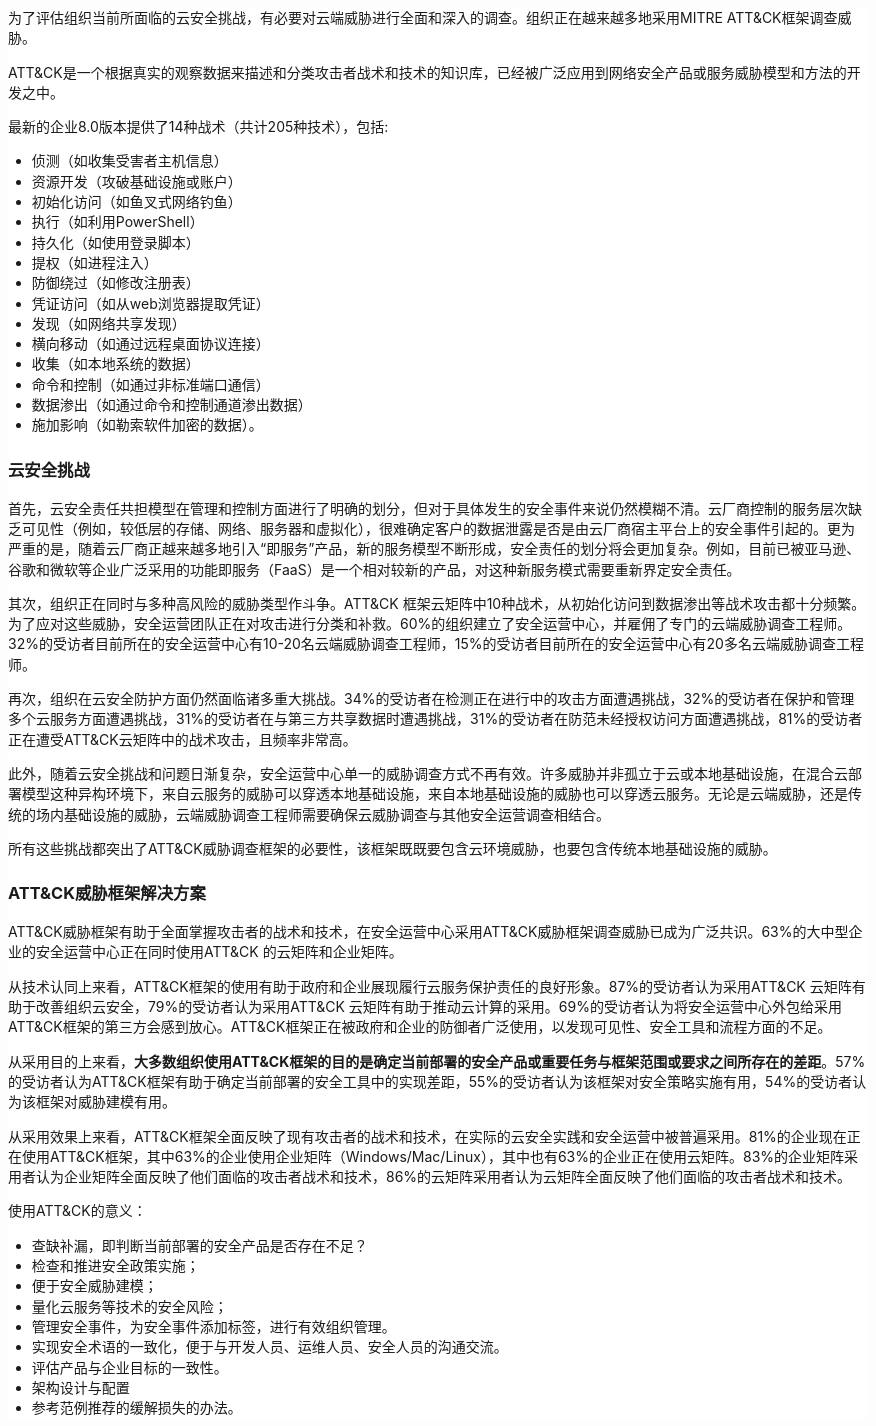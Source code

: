 为了评估组织当前所面临的云安全挑战，有必要对云端威胁进行全面和深入的调查。组织正在越来越多地采用MITRE ATT&CK框架调查威胁。

ATT&CK是一个根据真实的观察数据来描述和分类攻击者战术和技术的知识库，已经被广泛应用到网络安全产品或服务威胁模型和方法的开发之中。

最新的企业8.0版本提供了14种战术（共计205种技术），包括:
- 侦测（如收集受害者主机信息）
- 资源开发（攻破基础设施或账户）
- 初始化访问（如鱼叉式网络钓鱼）
- 执行（如利用PowerShell）
- 持久化（如使用登录脚本）
- 提权（如进程注入）
- 防御绕过（如修改注册表）
- 凭证访问（如从web浏览器提取凭证）
- 发现（如网络共享发现）
- 横向移动（如通过远程桌面协议连接）
- 收集（如本地系统的数据）
- 命令和控制（如通过非标准端口通信）
- 数据渗出（如通过命令和控制通道渗出数据）
- 施加影响（如勒索软件加密的数据）。

### 云安全挑战

首先，云安全责任共担模型在管理和控制方面进行了明确的划分，但对于具体发生的安全事件来说仍然模糊不清。云厂商控制的服务层次缺乏可见性（例如，较低层的存储、网络、服务器和虚拟化），很难确定客户的数据泄露是否是由云厂商宿主平台上的安全事件引起的。更为严重的是，随着云厂商正越来越多地引入“即服务”产品，新的服务模型不断形成，安全责任的划分将会更加复杂。例如，目前已被亚马逊、谷歌和微软等企业广泛采用的功能即服务（FaaS）是一个相对较新的产品，对这种新服务模式需要重新界定安全责任。
 
其次，组织正在同时与多种高风险的威胁类型作斗争。ATT&CK 框架云矩阵中10种战术，从初始化访问到数据渗出等战术攻击都十分频繁。为了应对这些威胁，安全运营团队正在对攻击进行分类和补救。60%的组织建立了安全运营中心，并雇佣了专门的云端威胁调查工程师。32%的受访者目前所在的安全运营中心有10-20名云端威胁调查工程师，15%的受访者目前所在的安全运营中心有20多名云端威胁调查工程师。
 
再次，组织在云安全防护方面仍然面临诸多重大挑战。34%的受访者在检测正在进行中的攻击方面遭遇挑战，32%的受访者在保护和管理多个云服务方面遭遇挑战，31%的受访者在与第三方共享数据时遭遇挑战，31%的受访者在防范未经授权访问方面遭遇挑战，81%的受访者正在遭受ATT&CK云矩阵中的战术攻击，且频率非常高。
 
此外，随着云安全挑战和问题日渐复杂，安全运营中心单一的威胁调查方式不再有效。许多威胁并非孤立于云或本地基础设施，在混合云部署模型这种异构环境下，来自云服务的威胁可以穿透本地基础设施，来自本地基础设施的威胁也可以穿透云服务。无论是云端威胁，还是传统的场内基础设施的威胁，云端威胁调查工程师需要确保云威胁调查与其他安全运营调查相结合。
 
所有这些挑战都突出了ATT&CK威胁调查框架的必要性，该框架既既要包含云环境威胁，也要包含传统本地基础设施的威胁。

### ATT&CK威胁框架解决方案


ATT&CK威胁框架有助于全面掌握攻击者的战术和技术，在安全运营中心采用ATT&CK威胁框架调查威胁已成为广泛共识。63%的大中型企业的安全运营中心正在同时使用ATT&CK 的云矩阵和企业矩阵。
 
从技术认同上来看，ATT&CK框架的使用有助于政府和企业展现履行云服务保护责任的良好形象。87%的受访者认为采用ATT&CK 云矩阵有助于改善组织云安全，79%的受访者认为采用ATT&CK 云矩阵有助于推动云计算的采用。69%的受访者认为将安全运营中心外包给采用ATT&CK框架的第三方会感到放心。ATT&CK框架正在被政府和企业的防御者广泛使用，以发现可见性、安全工具和流程方面的不足。
           
从采用目的上来看，**大多数组织使用ATT&CK框架的目的是确定当前部署的安全产品或重要任务与框架范围或要求之间所存在的差距**。57%的受访者认为ATT&CK框架有助于确定当前部署的安全工具中的实现差距，55%的受访者认为该框架对安全策略实施有用，54%的受访者认为该框架对威胁建模有用。

从采用效果上来看，ATT&CK框架全面反映了现有攻击者的战术和技术，在实际的云安全实践和安全运营中被普遍采用。81%的企业现在正在使用ATT&CK框架，其中63%的企业使用企业矩阵（Windows/Mac/Linux），其中也有63%的企业正在使用云矩阵。83%的企业矩阵采用者认为企业矩阵全面反映了他们面临的攻击者战术和技术，86%的云矩阵采用者认为云矩阵全面反映了他们面临的攻击者战术和技术。

使用ATT&CK的意义：
- 查缺补漏，即判断当前部署的安全产品是否存在不足？
- 检查和推进安全政策实施；
- 便于安全威胁建模；
- 量化云服务等技术的安全风险；
- 管理安全事件，为安全事件添加标签，进行有效组织管理。
- 实现安全术语的一致化，便于与开发人员、运维人员、安全人员的沟通交流。
- 评估产品与企业目标的一致性。
- 架构设计与配置
- 参考范例推荐的缓解损失的办法。
